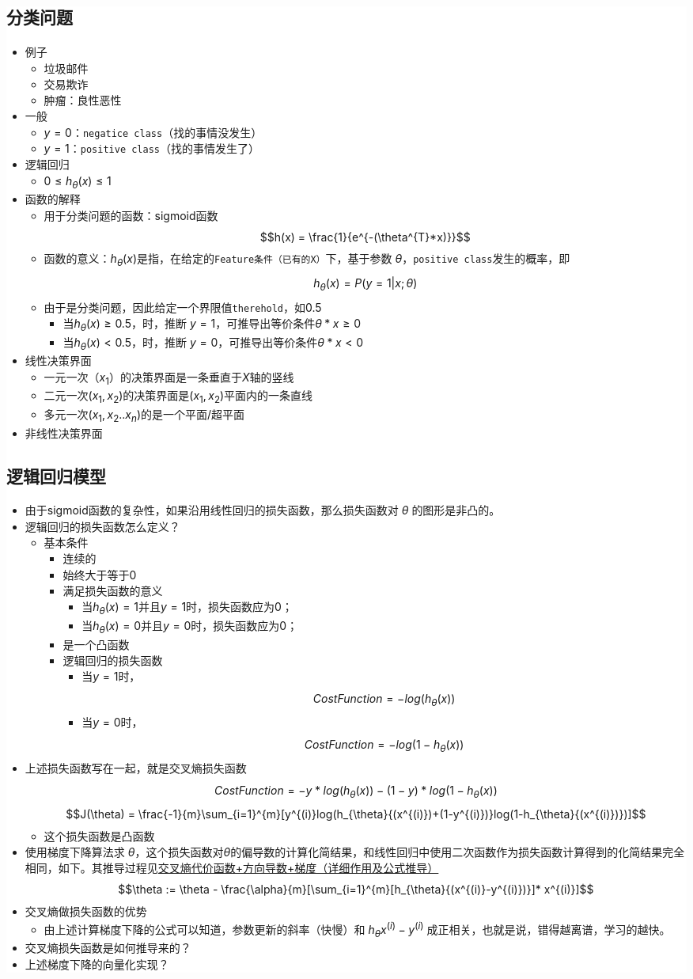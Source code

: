 ## 分类问题
- 例子
  - 垃圾邮件
  - 交易欺诈
  - 肿瘤：良性恶性
- 一般
  - $y=0$：`negatice class`（找的事情没发生）
  - $y=1$：`positive class`（找的事情发生了）
- 逻辑回归
  - $0 \le h_{\theta}(x)\le 1$
- 函数的解释
  - 用于分类问题的函数：sigmoid函数
$$h(x) = \frac{1}{e^{-(\theta^{T}*x)}}$$
  - 函数的意义：$h_{\theta}{(x)}$是指，在给定的`Feature条件（已有的X）`下，基于参数 $\theta$，`positive class`发生的概率，即
$$h_{\theta}{(x)} = P(y=1|x;\theta)$$
  - 由于是分类问题，因此给定一个界限值`therehold`，如0.5
    - 当$h_{\theta}{(x)}\ge0.5$，时，推断 $y=1$，可推导出等价条件$\theta*x \ge 0$
    - 当$h_{\theta}{(x)}<0.5$，时，推断 $y=0$，可推导出等价条件$\theta*x<0$
- 线性决策界面
  - 一元一次（$x_{1}$）的决策界面是一条垂直于$X$轴的竖线
  - 二元一次$(x_{1},x_{2})$的决策界面是$(x_{1},x_{2})$平面内的一条直线
  - 多元一次$(x_{1},x_{2}..x_{n})$的是一个平面/超平面
- 非线性决策界面

## 逻辑回归模型
- 由于sigmoid函数的复杂性，如果沿用线性回归的损失函数，那么损失函数对 $\theta$ 的图形是非凸的。
- 逻辑回归的损失函数怎么定义？
  - 基本条件
    - 连续的
    - 始终大于等于0
    - 满足损失函数的意义
      - 当$h_{\theta}{(x)}=1$并且$y=1$时，损失函数应为0；
      - 当$h_{\theta}{(x)}=0$并且$y=0$时，损失函数应为0；
    - 是一个凸函数
    - 逻辑回归的损失函数
      - 当$y=1$时，
$$Cost Function = -log(h_{\theta}{(x)}) $$
      - 当$y=0$时，
$$Cost Function = -log(1-h_{\theta}{(x)})$$
- 上述损失函数写在一起，就是交叉熵损失函数
$$Cost Function = -y * log(h_{\theta}{(x)}) -(1-y) * log(1-h_{\theta}{(x)})$$
$$J(\theta) = \frac{-1}{m}\sum_{i=1}^{m}[y^{(i)}log(h_{\theta}{(x^{(i)})+(1-y^{(i)})}log(1-h_{\theta}{(x^{(i)})})]$$
  - 这个损失函数是凸函数
- 使用梯度下降算法求 $\theta$，这个损失函数对$\theta$的偏导数的计算化简结果，和线性回归中使用二次函数作为损失函数计算得到的化简结果完全相同，如下。其推导过程见[交叉熵代价函数+方向导数+梯度（详细作用及公式推导）](http://blog.csdn.net/u013527419/article/details/60322106)
$$\theta := \theta - \frac{\alpha}{m}[\sum_{i=1}^{m}[h_{\theta}{(x^{(i)}-y^{(i)})}]* x^{(i)}]$$
- 交叉熵做损失函数的优势
  - 由上述计算梯度下降的公式可以知道，参数更新的斜率（快慢）和 $h_{\theta}{x^{(i)}-y^{(i)}}$ 成正相关，也就是说，错得越离谱，学习的越快。
- 交叉熵损失函数是如何推导来的？
- 上述梯度下降的向量化实现？
$$$$
